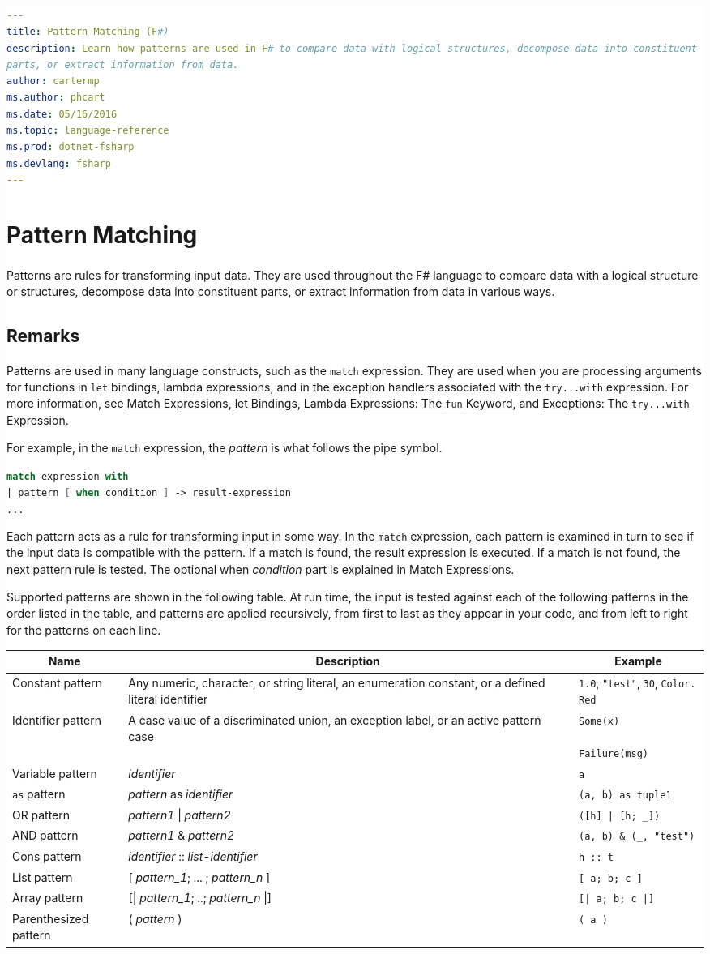 ```yaml
---
title: Pattern Matching (F#)
description: Learn how patterns are used in F# to compare data with logical structures, decompose data into constituent parts, or extract information from data.
author: cartermp
ms.author: phcart
ms.date: 05/16/2016
ms.topic: language-reference
ms.prod: dotnet-fsharp
ms.devlang: fsharp
---
```

# Pattern Matching

Patterns are rules for transforming input data. They are used throughout the F# language to compare data with a logical structure or structures, decompose data into constituent parts, or extract information from data in various ways.


## Remarks
Patterns are used in many language constructs, such as the `match` expression. They are used when you are processing arguments for functions in `let` bindings, lambda expressions, and in the exception handlers associated with the `try...with` expression. For more information, see [Match Expressions](match-expressions.md), [let Bindings](functions/let-bindings.md), [Lambda Expressions: The `fun` Keyword](functions/lambda-expressions-the-fun-keyword.md), and [Exceptions: The `try...with` Expression](exception-handling/the-try-with-expression.md).

For example, in the `match` expression, the *pattern* is what follows the pipe symbol.

```fsharp
match expression with
| pattern [ when condition ] -> result-expression
...
```

Each pattern acts as a rule for transforming input in some way. In the `match` expression, each pattern is examined in turn to see if the input data is compatible with the pattern. If a match is found, the result expression is executed. If a match is not found, the next pattern rule is tested. The optional when *condition* part is explained in [Match Expressions](match-expressions.md).

Supported patterns are shown in the following table. At run time, the input is tested against each of the following patterns in the order listed in the table, and patterns are applied recursively, from first to last as they appear in your code, and from left to right for the patterns on each line.

|Name|Description|Example|
|----|-----------|-------|
|Constant pattern|Any numeric, character, or string literal, an enumeration constant, or a defined literal identifier|`1.0`, `"test"`, `30`, `Color.Red`|
|Identifier pattern|A case value of a discriminated union, an exception label, or an active pattern case|`Some(x)`<br /><br />`Failure(msg)`|
|Variable pattern|*identifier*|`a`|
|`as` pattern|*pattern* as *identifier*|`(a, b) as tuple1`|
|OR pattern|*pattern1* &#124; *pattern2*|<code>([h] &#124; [h; _])</code>|
|AND pattern|*pattern1* &amp; *pattern2*|`(a, b) & (_, "test")`|
|Cons pattern|*identifier* :: *list-identifier*|`h :: t`|
|List pattern|[ *pattern_1*; ... ; *pattern_n* ]|`[ a; b; c ]`|
|Array pattern|[&#124; *pattern_1*; ..; *pattern_n* &#124;]|<code>[&#124; a; b; c &#124;]</code>|
|Parenthesized pattern|( *pattern* )|`( a )`|